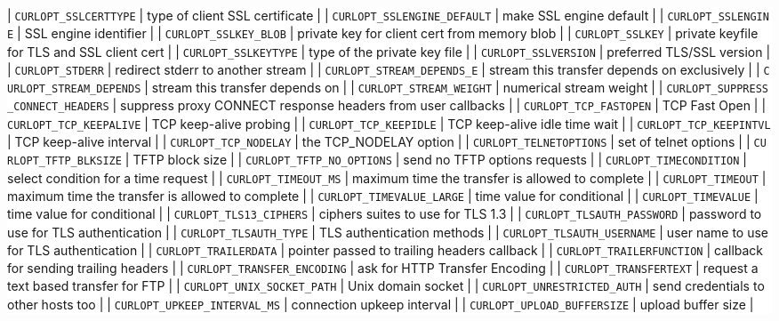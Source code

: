 | `CURLOPT_SSLCERTTYPE`                | type of client SSL certificate                                         |
| `CURLOPT_SSLENGINE_DEFAULT`          | make SSL engine default                                                |
| `CURLOPT_SSLENGINE`                  | SSL engine identifier                                                  |
| `CURLOPT_SSLKEY_BLOB`                | private key for client cert from memory blob                           |
| `CURLOPT_SSLKEY`                     | private keyfile for TLS and SSL client cert                            |
| `CURLOPT_SSLKEYTYPE`                 | type of the private key file                                           |
| `CURLOPT_SSLVERSION`                 | preferred TLS/SSL version                                              |
| `CURLOPT_STDERR`                     | redirect stderr to another stream                                      |
| `CURLOPT_STREAM_DEPENDS_E`           | stream this transfer depends on exclusively                            |
| `CURLOPT_STREAM_DEPENDS`             | stream this transfer depends on                                        |
| `CURLOPT_STREAM_WEIGHT`              | numerical stream weight                                                |
| `CURLOPT_SUPPRESS_CONNECT_HEADERS`   | suppress proxy CONNECT response headers from user callbacks            |
| `CURLOPT_TCP_FASTOPEN`               | TCP Fast Open                                                          |
| `CURLOPT_TCP_KEEPALIVE`              | TCP keep-alive probing                                                 |
| `CURLOPT_TCP_KEEPIDLE`               | TCP keep-alive idle time wait                                          |
| `CURLOPT_TCP_KEEPINTVL`              | TCP keep-alive interval                                                |
| `CURLOPT_TCP_NODELAY`                | the TCP_NODELAY option                                                 |
| `CURLOPT_TELNETOPTIONS`              | set of telnet options                                                  |
| `CURLOPT_TFTP_BLKSIZE`               | TFTP block size                                                        |
| `CURLOPT_TFTP_NO_OPTIONS`            | send no TFTP options requests                                          |
| `CURLOPT_TIMECONDITION`              | select condition for a time request                                    |
| `CURLOPT_TIMEOUT_MS`                 | maximum time the transfer is allowed to complete                       |
| `CURLOPT_TIMEOUT`                    | maximum time the transfer is allowed to complete                       |
| `CURLOPT_TIMEVALUE_LARGE`            | time value for conditional                                             |
| `CURLOPT_TIMEVALUE`                  | time value for conditional                                             |
| `CURLOPT_TLS13_CIPHERS`              | ciphers suites to use for TLS 1.3                                      |
| `CURLOPT_TLSAUTH_PASSWORD`           | password to use for TLS authentication                                 |
| `CURLOPT_TLSAUTH_TYPE`               | TLS authentication methods                                             |
| `CURLOPT_TLSAUTH_USERNAME`           | user name to use for TLS authentication                                |
| `CURLOPT_TRAILERDATA`                | pointer passed to trailing headers callback                            |
| `CURLOPT_TRAILERFUNCTION`            | callback for sending trailing headers                                  |
| `CURLOPT_TRANSFER_ENCODING`          | ask for HTTP Transfer Encoding                                         |
| `CURLOPT_TRANSFERTEXT`               | request a text based transfer for FTP                                  |
| `CURLOPT_UNIX_SOCKET_PATH`           | Unix domain socket                                                     |
| `CURLOPT_UNRESTRICTED_AUTH`          | send credentials to other hosts too                                    |
| `CURLOPT_UPKEEP_INTERVAL_MS`         | connection upkeep interval                                             |
| `CURLOPT_UPLOAD_BUFFERSIZE`          | upload buffer size                                                     |